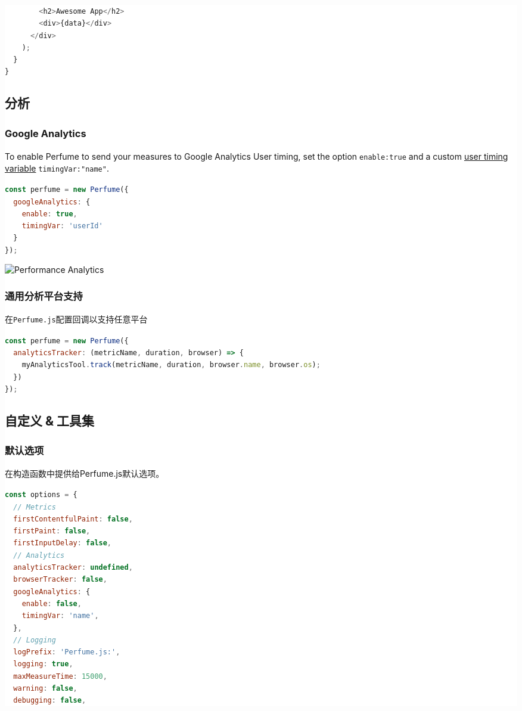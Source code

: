 ```javascript
        <h2>Awesome App</h2>
        <div>{data}</div>
      </div>
    );
  }
}
```

## 分析

### Google Analytics

To enable Perfume to send your measures to Google Analytics User timing, set the option `enable:true` and a custom [user timing variable](https://developers.google.com/analytics/devguides/collection/analyticsjs/field-reference#timingVar) `timingVar:"name"`.

```javascript
const perfume = new Perfume({
  googleAnalytics: {
    enable: true,
    timingVar: 'userId'
  }
});
```

![Performance Analytics](https://github.com/Zizzamia/perfume.js/blob/master/docs/src/assets/performance-analytics.png)

### 通用分析平台支持

在`Perfume.js`配置回调以支持任意平台

```javascript
const perfume = new Perfume({
  analyticsTracker: (metricName, duration, browser) => {
    myAnalyticsTool.track(metricName, duration, browser.name, browser.os);
  })
});
```

## 自定义 & 工具集

### 默认选项

在构造函数中提供给Perfume.js默认选项。

```javascript
const options = {
  // Metrics
  firstContentfulPaint: false,
  firstPaint: false,
  firstInputDelay: false,
  // Analytics
  analyticsTracker: undefined,
  browserTracker: false,
  googleAnalytics: {
    enable: false,
    timingVar: 'name',
  },
  // Logging
  logPrefix: 'Perfume.js:',
  logging: true,
  maxMeasureTime: 15000,
  warning: false,
  debugging: false,
```